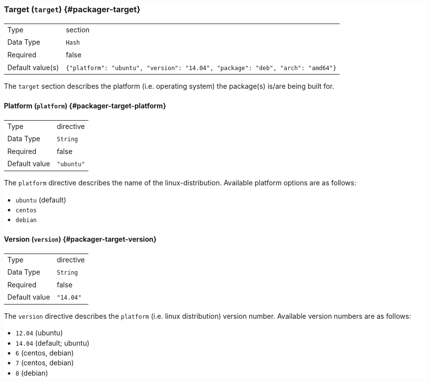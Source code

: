 ### Target (`target`) {#packager-target}

|                  |           |
|------------------|-----------|
| Type             | section   |
| Data Type        | `Hash`    |
| Required         | false     |
| Default value(s) | `{"platform": "ubuntu", "version": "14.04", "package": "deb", "arch": "amd64"}` |

The `target` section describes the platform (i.e. operating system) the
package(s) is/are being built for.

#### Platform (`platform`) {#packager-target-platform}

|                  |           |
|------------------|-----------|
| Type             | directive |
| Data Type        | `String`  |
| Required         | false     |
| Default value    | `"ubuntu"`|

The `platform` directive describes the name of the linux-distribution. Available
platform options are as follows:

* `ubuntu` (default)
* `centos`
* `debian`

#### Version (`version`) {#packager-target-version}

|                  |           |
|------------------|-----------|
| Type             | directive |
| Data Type        | `String`  |
| Required         | false     |
| Default value    | `"14.04"` |

The `version` directive describes the `platform` (i.e. linux distribution)
version number. Available version numbers are as follows:

* `12.04` (ubuntu)
* `14.04` (default; ubuntu)
* `6` (centos, debian)
* `7` (centos, debian)
* `8` (debian)
